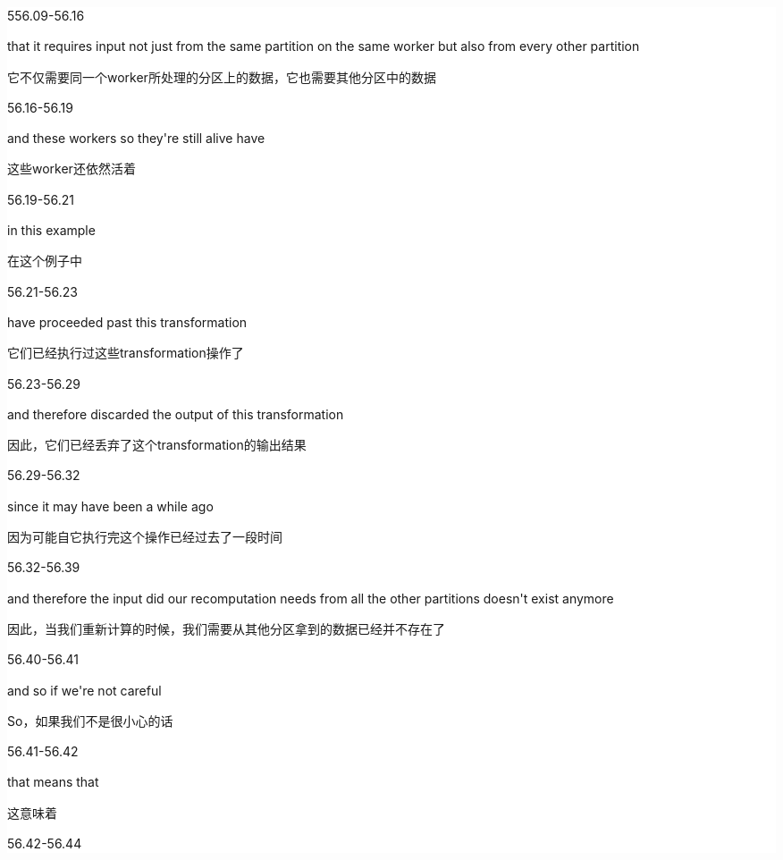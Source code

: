 556.09-56.16

 that it requires input not just from the same partition on the same worker but also from every other partition 

它不仅需要同一个worker所处理的分区上的数据，它也需要其他分区中的数据

56.16-56.19

and these workers so they're still alive have

这些worker还依然活着

56.19-56.21

 in this example

在这个例子中

56.21-56.23

 have proceeded past this transformation

它们已经执行过这些transformation操作了




56.23-56.29

 and therefore discarded the output of this transformation

因此，它们已经丢弃了这个transformation的输出结果

56.29-56.32

since it may have been a while ago

因为可能自它执行完这个操作已经过去了一段时间

56.32-56.39

 and therefore the input did our recomputation needs from all the other partitions doesn't exist anymore

因此，当我们重新计算的时候，我们需要从其他分区拿到的数据已经并不存在了






56.40-56.41

and so if we're not careful

So，如果我们不是很小心的话

56.41-56.42

that means that

这意味着




56.42-56.44
